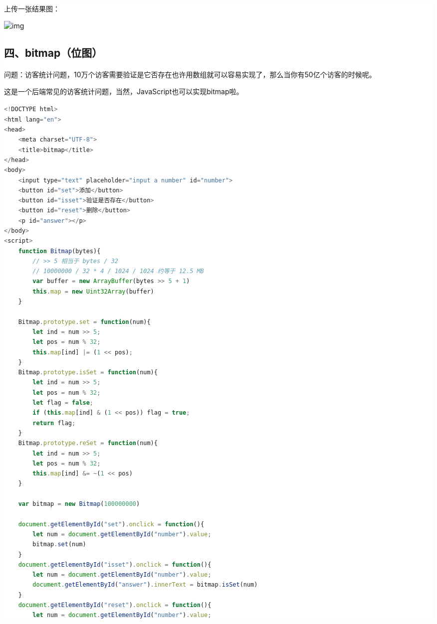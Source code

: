上传一张结果图：

![img](https://pic4.zhimg.com/80/v2-72ca8ba97630fa935626fb210324f243_720w.jpg)



## **四、bitmap（位图）**

问题：访客统计问题，10万个访客需要验证是它否存在也许用数组就可以容易实现了，那么当你有50亿个访客的时候呢。



这是一个后端常见的访客统计问题，当然，JavaScript也可以实现bitmap啦。

```js
<!DOCTYPE html>
<html lang="en">
<head>
	<meta charset="UTF-8">
	<title>bitmap</title>
</head>
<body>
	<input type="text" placeholder="input a number" id="number">
	<button id="set">添加</button>
	<button id="isset">验证是否存在</button>
	<button id="reset">删除</button>
	<p id="answer"></p>
</body>
<script>
	function Bitmap(bytes){
		// >> 5 相当于 bytes / 32
		// 10000000 / 32 * 4 / 1024 / 1024 约等于 12.5 MB
		var buffer = new ArrayBuffer(bytes >> 5 + 1)
		this.map = new Uint32Array(buffer)
	}

	Bitmap.prototype.set = function(num){
		let ind = num >> 5;
		let pos = num % 32;
		this.map[ind] |= (1 << pos);
	}
	Bitmap.prototype.isSet = function(num){
		let ind = num >> 5;
		let pos = num % 32;
		let flag = false;
		if (this.map[ind] & (1 << pos)) flag = true;
		return flag;
	}
	Bitmap.prototype.reSet = function(num){
		let ind = num >> 5;
		let pos = num % 32;
		this.map[ind] &= ~(1 << pos)
	}

	var bitmap = new Bitmap(100000000)

	document.getElementById("set").onclick = function(){
		let num = document.getElementById("number").value;
		bitmap.set(num)
	}
	document.getElementById("isset").onclick = function(){
		let num = document.getElementById("number").value;
		document.getElementById("answer").innerText = bitmap.isSet(num)
	}
	document.getElementById("reset").onclick = function(){
		let num = document.getElementById("number").value;
```